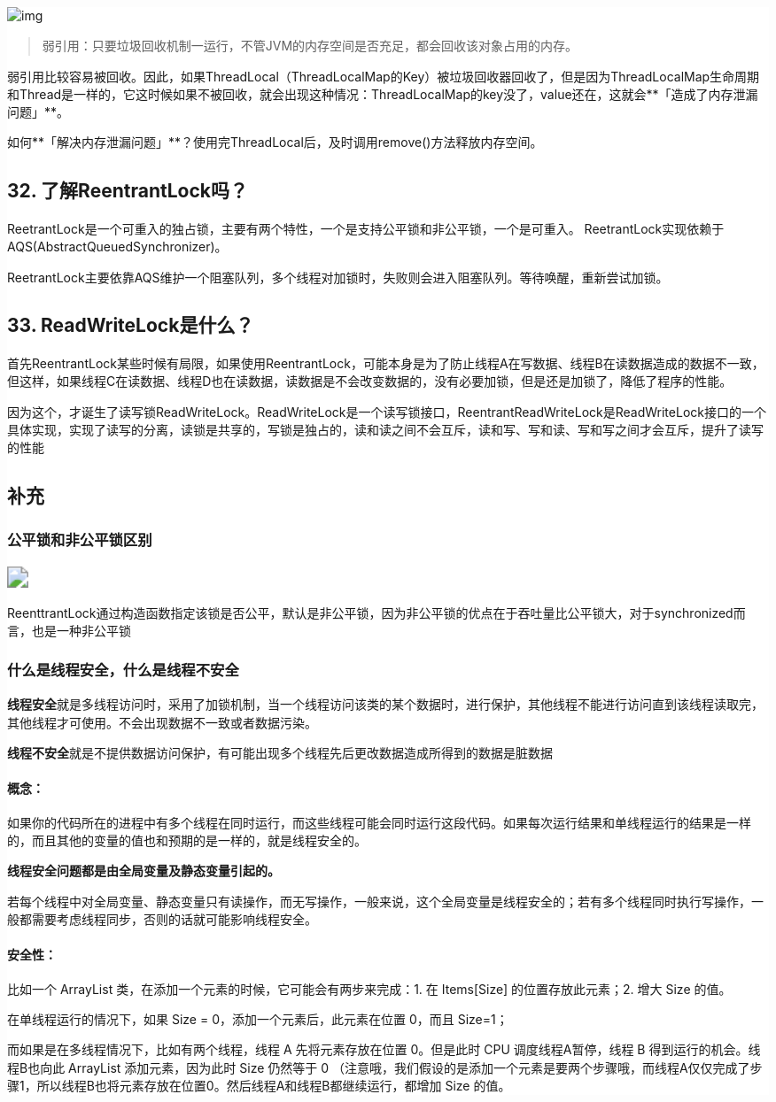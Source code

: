 ![img](https://img2020.cnblogs.com/blog/1246845/202007/1246845-20200728130048659-1256273260.png)

> 弱引用：只要垃圾回收机制一运行，不管JVM的内存空间是否充足，都会回收该对象占用的内存。

弱引用比较容易被回收。因此，如果ThreadLocal（ThreadLocalMap的Key）被垃圾回收器回收了，但是因为ThreadLocalMap生命周期和Thread是一样的，它这时候如果不被回收，就会出现这种情况：ThreadLocalMap的key没了，value还在，这就会**「造成了内存泄漏问题」**。

如何**「解决内存泄漏问题」**？使用完ThreadLocal后，及时调用remove()方法释放内存空间。

## 32. 了解ReentrantLock吗？

ReetrantLock是一个可重入的独占锁，主要有两个特性，一个是支持公平锁和非公平锁，一个是可重入。
ReetrantLock实现依赖于AQS(AbstractQueuedSynchronizer)。

ReetrantLock主要依靠AQS维护一个阻塞队列，多个线程对加锁时，失败则会进入阻塞队列。等待唤醒，重新尝试加锁。

## 33. ReadWriteLock是什么？

首先ReentrantLock某些时候有局限，如果使用ReentrantLock，可能本身是为了防止线程A在写数据、线程B在读数据造成的数据不一致，但这样，如果线程C在读数据、线程D也在读数据，读数据是不会改变数据的，没有必要加锁，但是还是加锁了，降低了程序的性能。

因为这个，才诞生了读写锁ReadWriteLock。ReadWriteLock是一个读写锁接口，ReentrantReadWriteLock是ReadWriteLock接口的一个具体实现，实现了读写的分离，读锁是共享的，写锁是独占的，读和读之间不会互斥，读和写、写和读、写和写之间才会互斥，提升了读写的性能



## 补充

### 公平锁和非公平锁区别

<img src="http://a1.qpic.cn/psc?/V50tnxM63YWTDb1XFSjH1qtROp3RDZT2/bqQfVz5yrrGYSXMvKr.cqe2*24B2l2973.iRrIkhsdgdZbPAlEPWeSTeqdl2SMB6MpMjB4XnBHXMssTuFLNtUbLcURuJxGUuUWDTXnH.RGo!/c&ek=1&kp=1&pt=0&bo=0gPWAdID1gEDFzI!&tl=1&vuin=896647735&tm=1664640000&dis_t=1664642415&dis_k=d447fdbe34273420a0894f611fc7d0c2&sce=60-2-2&rf=viewer_4" style="zoom:150%;" />

ReenttrantLock通过构造函数指定该锁是否公平，默认是非公平锁，因为非公平锁的优点在于吞吐量比公平锁大，对于synchronized而言，也是一种非公平锁



### 什么是线程安全，什么是线程不安全

**线程安全**就是多线程访问时，采用了加锁机制，当一个线程访问该类的某个数据时，进行保护，其他线程不能进行访问直到该线程读取完，其他线程才可使用。不会出现数据不一致或者数据污染。

**线程不安全**就是不提供数据访问保护，有可能出现多个线程先后更改数据造成所得到的数据是脏数据

#### 概念：

如果你的代码所在的进程中有多个线程在同时运行，而这些线程可能会同时运行这段代码。如果每次运行结果和单线程运行的结果是一样的，而且其他的变量的值也和预期的是一样的，就是线程安全的。

**线程安全问题都是由全局变量及静态变量引起的。**

若每个线程中对全局变量、静态变量只有读操作，而无写操作，一般来说，这个全局变量是线程安全的；若有多个线程同时执行写操作，一般都需要考虑线程同步，否则的话就可能影响线程安全。

#### 安全性：

比如一个 ArrayList 类，在添加一个元素的时候，它可能会有两步来完成：1. 在 Items[Size] 的位置存放此元素；2. 增大 Size 的值。

在单线程运行的情况下，如果 Size = 0，添加一个元素后，此元素在位置 0，而且 Size=1；

而如果是在多线程情况下，比如有两个线程，线程 A 先将元素存放在位置 0。但是此时 CPU 调度线程A暂停，线程 B 得到运行的机会。线程B也向此 ArrayList 添加元素，因为此时 Size 仍然等于 0 （注意哦，我们假设的是添加一个元素是要两个步骤哦，而线程A仅仅完成了步骤1，所以线程B也将元素存放在位置0。然后线程A和线程B都继续运行，都增加 Size 的值。

